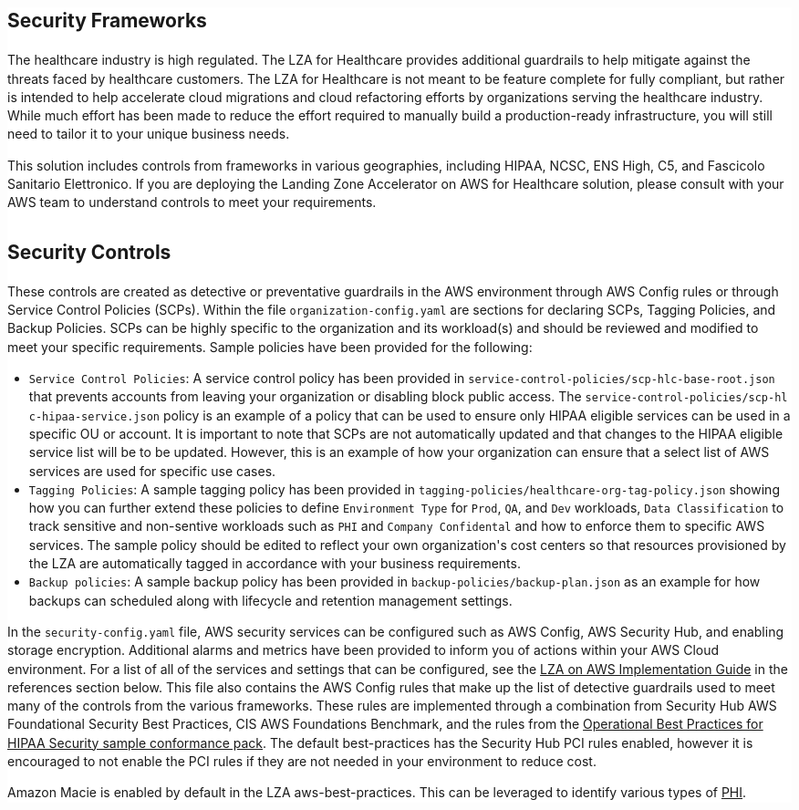 
## Security Frameworks
The healthcare industry is high regulated.  The LZA for Healthcare provides additional guardrails to help mitigate against the threats faced by healthcare customers.  The LZA for Healthcare is not meant to be feature complete for fully compliant, but rather is intended to help accelerate cloud migrations and cloud refactoring efforts by organizations serving the healthcare industry.  While much effort has been made to reduce the effort required to manually build a production-ready infrastructure, you will still need to tailor it to your unique business needs.

This solution includes controls from frameworks in various geographies, including HIPAA, NCSC, ENS High, C5, and Fascicolo Sanitario Elettronico.  If you are deploying the Landing Zone Accelerator on AWS for Healthcare solution, please consult with your AWS team to understand controls to meet your requirements.

## Security Controls 
These controls are created as detective or preventative guardrails in the AWS environment through AWS Config rules or through Service Control Policies (SCPs).  Within the file `organization-config.yaml` are sections for declaring SCPs, Tagging Policies, and Backup Policies.  SCPs can be highly specific to the organization and its workload(s) and should be reviewed and modified to meet your specific requirements.  Sample policies have been provided for the following:  
* `Service Control Policies`:  A service control policy has been provided in `service-control-policies/scp-hlc-base-root.json` that prevents accounts from leaving your organization or disabling block public access.  The `service-control-policies/scp-hlc-hipaa-service.json` policy is an example of a policy that can be used to ensure only HIPAA eligible services can be used in a specific OU or account.  It is important to note that SCPs are not automatically updated and that changes to the HIPAA eligible service list will be to be updated.  However, this is an example of how your organization can ensure that a select list of AWS services are used for specific use cases.
* `Tagging Policies`: A sample tagging policy has been provided in `tagging-policies/healthcare-org-tag-policy.json` showing how you can further extend these policies to define `Environment Type` for `Prod`, `QA`, and `Dev` workloads, `Data Classification` to track sensitive and non-sentive workloads such as `PHI` and `Company Confidental` and how to enforce them to specific AWS services. The sample policy should be edited to reflect your own organization's cost centers so that resources provisioned by the LZA are automatically tagged in accordance with your business requirements.
* `Backup policies`: A sample backup policy has been provided in `backup-policies/backup-plan.json` as an example for how backups can scheduled along with lifecycle and retention management settings.

In the `security-config.yaml` file, AWS security services can be configured such as AWS Config, AWS Security Hub, and enabling storage encryption. Additional alarms and metrics have been provided to inform you of actions within your AWS Cloud environment.  For a list of all of the services and settings that can be configured, see the [LZA on AWS Implementation Guide](#references) in the references section below.  This file also contains the AWS Config rules that make up the list of detective guardrails used to meet many of the controls from the various frameworks.  These rules are implemented through a combination from Security Hub AWS Foundational Security Best Practices, CIS AWS Foundations Benchmark, and the rules from the [Operational Best Practices for HIPAA Security sample conformance pack](https://docs.aws.amazon.com/config/latest/developerguide/operational-best-practices-for-hipaa_security.html). The default best-practices has the Security Hub PCI rules enabled, however it is encouraged to not enable the PCI rules if they are not needed in your environment to reduce cost.

Amazon Macie is enabled by default in the LZA aws-best-practices.  This can be leveraged to identify various types of [PHI](https://docs.aws.amazon.com/macie/latest/user/managed-data-identifiers.html#managed-data-identifiers-phi). 
